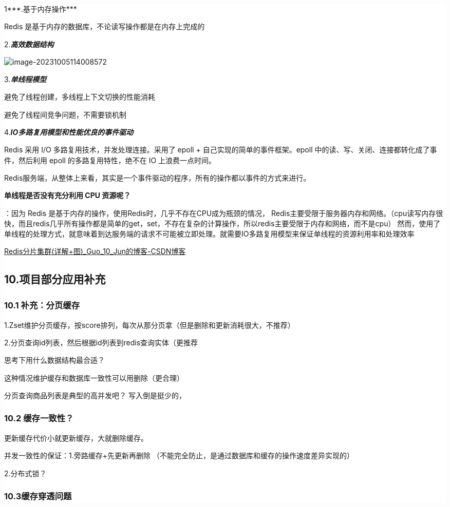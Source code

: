 1***.基于内存操作***

Redis 是基于内存的数据库，不论读写操作都是在内存上完成的

2.***高效数据结构***

![image-20231005114008572](file:///C:/Users/Azusa/AppData/Roaming/Typora/typora-user-images/image-20231005114008572.png?lastModify=1697501626)

3.***单线程模型***

避免了线程创建，多线程上下文切换的性能消耗

避免了线程间竞争问题，不需要锁机制

4.***IO多路复用模型和性能优良的事件驱动***

Redis 采用 I/O 多路复用技术，并发处理连接。采用了 epoll + 自己实现的简单的事件框架。epoll 中的读、写、关闭、连接都转化成了事件，然后利用 epoll 的多路复用特性，绝不在 IO 上浪费一点时间。

Redis服务端，从整体上来看，其实是一个事件驱动的程序，所有的操作都以事件的方式来进行。



**单线程是否没有充分利用 CPU 资源呢？**

：因为 Redis 是基于内存的操作，使用Redis时，几乎不存在CPU成为瓶颈的情况， Redis主要受限于服务器内存和网络。（cpu读写内存很快，而且redis几乎所有操作都是简单的get，set，不存在复杂的计算操作，所以redis主要受限于内存和网络，而不是cpu） 然而，使用了单线程的处理方式，就意味着到达服务端的请求不可能被立即处理。就需要IO多路复用模型来保证单线程的资源利用率和处理效率





[Redis分片集群(详解+图)_Guo_10_Jun的博客-CSDN博客](https://blog.csdn.net/qq_45748269/article/details/121721611)

## 10.项目部分应用补充

### 10.1 补充：分页缓存

1.Zset维护分页缓存，按score排列，每次从那分页拿（但是删除和更新消耗很大，不推荐）





2.分页查询id列表，然后根据id列表到redis查询实体（更推荐

思考下用什么数据结构最合适？

这种情况维护缓存和数据库一致性可以用删除（更合理）

分页查询商品列表是典型的高并发吧？ 写入倒是挺少的，

### 10.2 缓存一致性？

更新缓存代价小就更新缓存，大就删除缓存。

并发一致性的保证：1.旁路缓存+先更新再删除 （不能完全防止，是通过数据库和缓存的操作速度差异实现的）

2.分布式锁？



### 10.3缓存穿透问题

